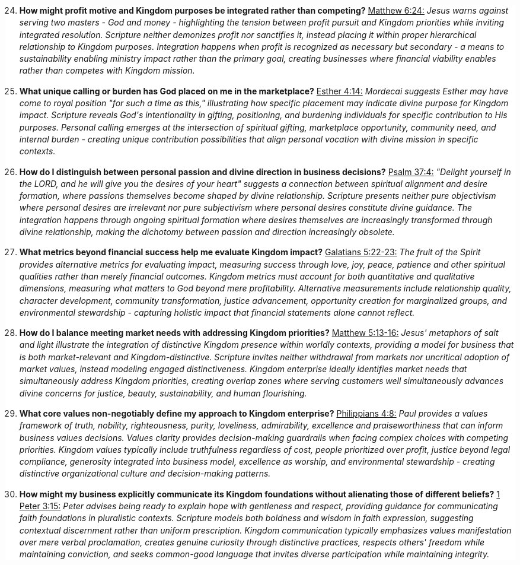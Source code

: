24. **How might profit motive and Kingdom purposes be integrated rather than competing?** [Matthew 6:24:](https://www.bibleref.com/Matthew/6/Matthew-6-24.html) *Jesus warns against serving two masters - God and money - highlighting the tension between profit pursuit and Kingdom priorities while inviting integrated resolution. Scripture neither demonizes profit nor sanctifies it, instead placing it within proper hierarchical relationship to Kingdom purposes. Integration happens when profit is recognized as necessary but secondary - a means to sustainability enabling ministry impact rather than the primary goal, creating businesses where financial viability enables rather than competes with Kingdom mission.*

25. **What unique calling or burden has God placed on me in the marketplace?** [Esther 4:14:](https://www.bibleref.com/Esther/4/Esther-4-14.html) *Mordecai suggests Esther may have come to royal position "for such a time as this," illustrating how specific placement may indicate divine purpose for Kingdom impact. Scripture reveals God's intentionality in gifting, positioning, and burdening individuals for specific contribution to His purposes. Personal calling emerges at the intersection of spiritual gifting, marketplace opportunity, community need, and internal burden - creating unique contribution possibilities that align personal vocation with divine mission in specific contexts.*

26. **How do I distinguish between personal passion and divine direction in business decisions?** [Psalm 37:4:](https://www.bibleref.com/Psalms/37/Psalm-37-4.html) *"Delight yourself in the LORD, and he will give you the desires of your heart" suggests a connection between spiritual alignment and desire formation, where passions themselves become shaped by divine relationship. Scripture presents neither pure objectivism where personal desires are irrelevant nor pure subjectivism where personal desires constitute divine guidance. The integration happens through ongoing spiritual formation where desires themselves are increasingly transformed through divine relationship, making the dichotomy between passion and direction increasingly obsolete.*

27. **What metrics beyond financial success help me evaluate Kingdom impact?** [Galatians 5:22-23:](https://www.bibleref.com/Galatians/5/Galatians-5-22.html) *The fruit of the Spirit provides alternative metrics for evaluating impact, measuring success through love, joy, peace, patience and other spiritual qualities rather than merely financial outcomes. Kingdom metrics must account for both quantitative and qualitative dimensions, measuring what matters to God beyond mere profitability. Alternative measurements include relationship quality, character development, community transformation, justice advancement, opportunity creation for marginalized groups, and environmental stewardship - capturing holistic impact that financial statements alone cannot reflect.*

28. **How do I balance meeting market needs with addressing Kingdom priorities?** [Matthew 5:13-16:](https://www.bibleref.com/Matthew/5/Matthew-5-13.html) *Jesus' metaphors of salt and light illustrate the integration of distinctive Kingdom presence within worldly contexts, providing a model for business that is both market-relevant and Kingdom-distinctive. Scripture invites neither withdrawal from markets nor uncritical adoption of market values, instead modeling engaged distinctiveness. Kingdom enterprise ideally identifies market needs that simultaneously address Kingdom priorities, creating overlap zones where serving customers well simultaneously advances divine concerns for justice, beauty, sustainability, and human flourishing.*

29. **What core values non-negotiably define my approach to Kingdom enterprise?** [Philippians 4:8:](https://www.bibleref.com/Philippians/4/Philippians-4-8.html) *Paul provides a values framework of truth, nobility, righteousness, purity, loveliness, admirability, excellence and praiseworthiness that can inform business values decisions. Values clarity provides decision-making guardrails when facing complex choices with competing priorities. Kingdom values typically include truthfulness regardless of cost, people prioritized over profit, justice beyond legal compliance, generosity integrated into business model, excellence as worship, and environmental stewardship - creating distinctive organizational culture and decision-making patterns.*

30. **How might my business explicitly communicate its Kingdom foundations without alienating those of different beliefs?** [1 Peter 3:15:](https://www.bibleref.com/1-Peter/3/1-Peter-3-15.html) *Peter advises being ready to explain hope with gentleness and respect, providing guidance for communicating faith foundations in pluralistic contexts. Scripture models both boldness and wisdom in faith expression, suggesting contextual discernment rather than uniform prescription. Kingdom communication typically emphasizes values manifestation over mere verbal proclamation, creates genuine curiosity through distinctive practices, respects others' freedom while maintaining conviction, and seeks common-good language that invites diverse participation while maintaining integrity.*
